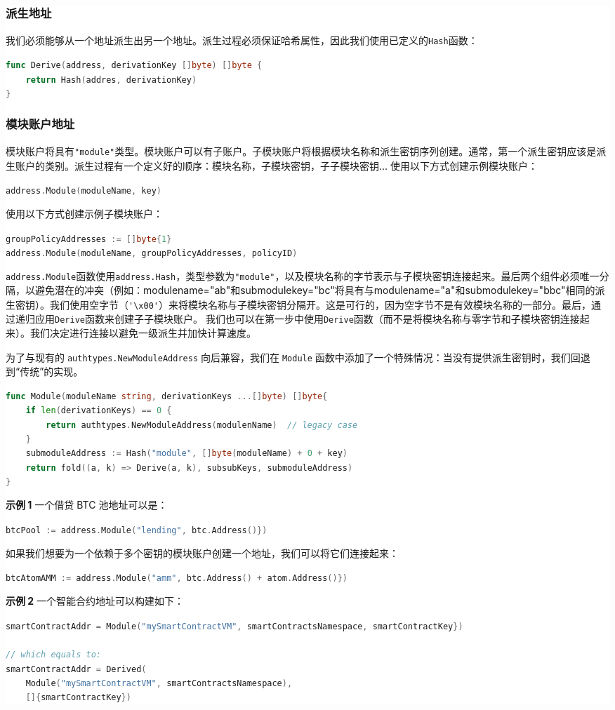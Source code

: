 
### 派生地址

我们必须能够从一个地址派生出另一个地址。派生过程必须保证哈希属性，因此我们使用已定义的`Hash`函数：

```go
func Derive(address, derivationKey []byte) []byte {
	return Hash(addres, derivationKey)
}
```

### 模块账户地址

模块账户将具有`"module"`类型。模块账户可以有子账户。子模块账户将根据模块名称和派生密钥序列创建。通常，第一个派生密钥应该是派生账户的类别。派生过程有一个定义好的顺序：模块名称，子模块密钥，子子模块密钥... 使用以下方式创建示例模块账户：

```go
address.Module(moduleName, key)
```

使用以下方式创建示例子模块账户：

```go
groupPolicyAddresses := []byte{1}
address.Module(moduleName, groupPolicyAddresses, policyID)
```

`address.Module`函数使用`address.Hash`，类型参数为`"module"`，以及模块名称的字节表示与子模块密钥连接起来。最后两个组件必须唯一分隔，以避免潜在的冲突（例如：modulename="ab"和submodulekey="bc"将具有与modulename="a"和submodulekey="bbc"相同的派生密钥）。我们使用空字节（`'\x00'`）来将模块名称与子模块密钥分隔开。这是可行的，因为空字节不是有效模块名称的一部分。最后，通过递归应用`Derive`函数来创建子子模块账户。
我们也可以在第一步中使用`Derive`函数（而不是将模块名称与零字节和子模块密钥连接起来）。我们决定进行连接以避免一级派生并加快计算速度。

为了与现有的 `authtypes.NewModuleAddress` 向后兼容，我们在 `Module` 函数中添加了一个特殊情况：当没有提供派生密钥时，我们回退到“传统”的实现。

```go
func Module(moduleName string, derivationKeys ...[]byte) []byte{
	if len(derivationKeys) == 0 {
		return authtypes.NewModuleAddress(modulenName)  // legacy case
	}
	submoduleAddress := Hash("module", []byte(moduleName) + 0 + key)
	return fold((a, k) => Derive(a, k), subsubKeys, submoduleAddress)
}
```

**示例 1**  一个借贷 BTC 池地址可以是：

```go
btcPool := address.Module("lending", btc.Address()})
```

如果我们想要为一个依赖于多个密钥的模块账户创建一个地址，我们可以将它们连接起来：

```go
btcAtomAMM := address.Module("amm", btc.Address() + atom.Address()})
```

**示例 2**  一个智能合约地址可以构建如下：

```go
smartContractAddr = Module("mySmartContractVM", smartContractsNamespace, smartContractKey})

// which equals to:
smartContractAddr = Derived(
    Module("mySmartContractVM", smartContractsNamespace), 
    []{smartContractKey})
```
